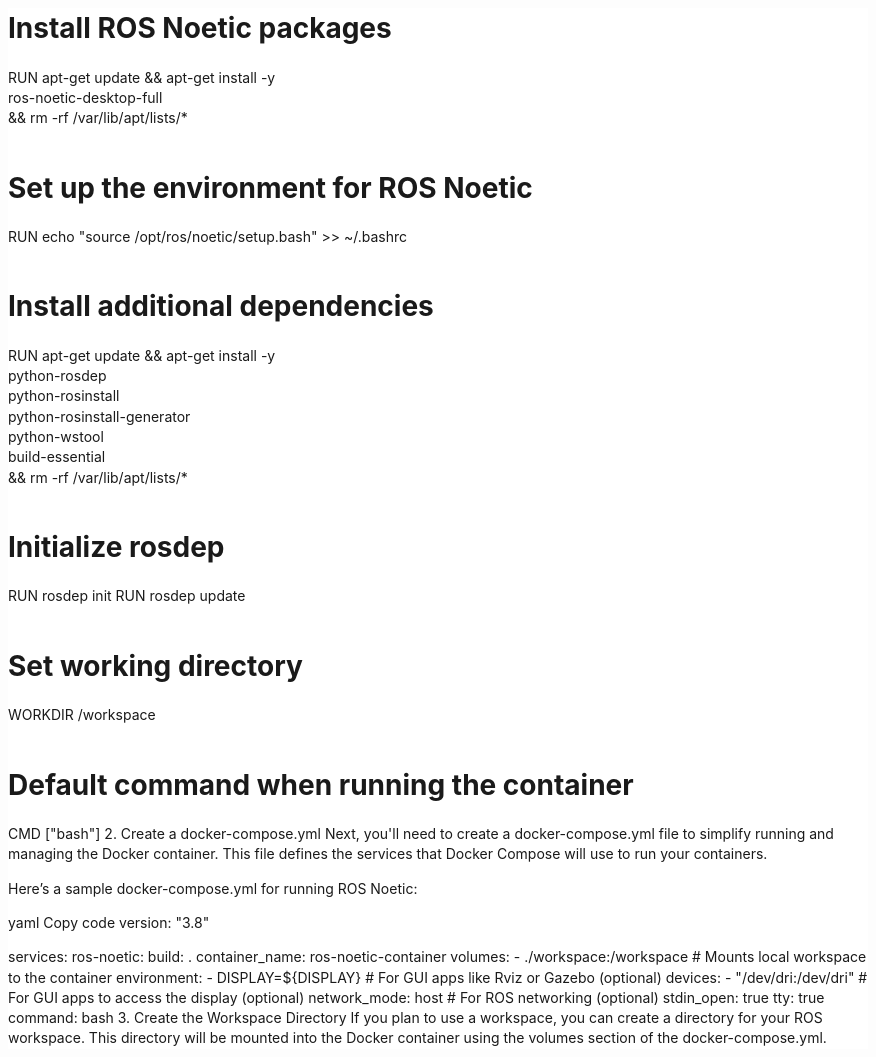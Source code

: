 # Install ROS Noetic packages
RUN apt-get update && apt-get install -y \
    ros-noetic-desktop-full \
    && rm -rf /var/lib/apt/lists/*

# Set up the environment for ROS Noetic
RUN echo "source /opt/ros/noetic/setup.bash" >> ~/.bashrc

# Install additional dependencies
RUN apt-get update && apt-get install -y \
    python-rosdep \
    python-rosinstall \
    python-rosinstall-generator \
    python-wstool \
    build-essential \
    && rm -rf /var/lib/apt/lists/*

# Initialize rosdep
RUN rosdep init
RUN rosdep update

# Set working directory
WORKDIR /workspace

# Default command when running the container
CMD ["bash"]
2. Create a docker-compose.yml
Next, you'll need to create a docker-compose.yml file to simplify running and managing the Docker container. This file defines the services that Docker Compose will use to run your containers.

Here’s a sample docker-compose.yml for running ROS Noetic:

yaml
Copy code
version: "3.8"

services:
  ros-noetic:
    build: .
    container_name: ros-noetic-container
    volumes:
      - ./workspace:/workspace  # Mounts local workspace to the container
    environment:
      - DISPLAY=${DISPLAY}  # For GUI apps like Rviz or Gazebo (optional)
    devices:
      - "/dev/dri:/dev/dri"  # For GUI apps to access the display (optional)
    network_mode: host  # For ROS networking (optional)
    stdin_open: true
    tty: true
    command: bash
3. Create the Workspace Directory
If you plan to use a workspace, you can create a directory for your ROS workspace. This directory will be mounted into the Docker container using the volumes section of the docker-compose.yml.
